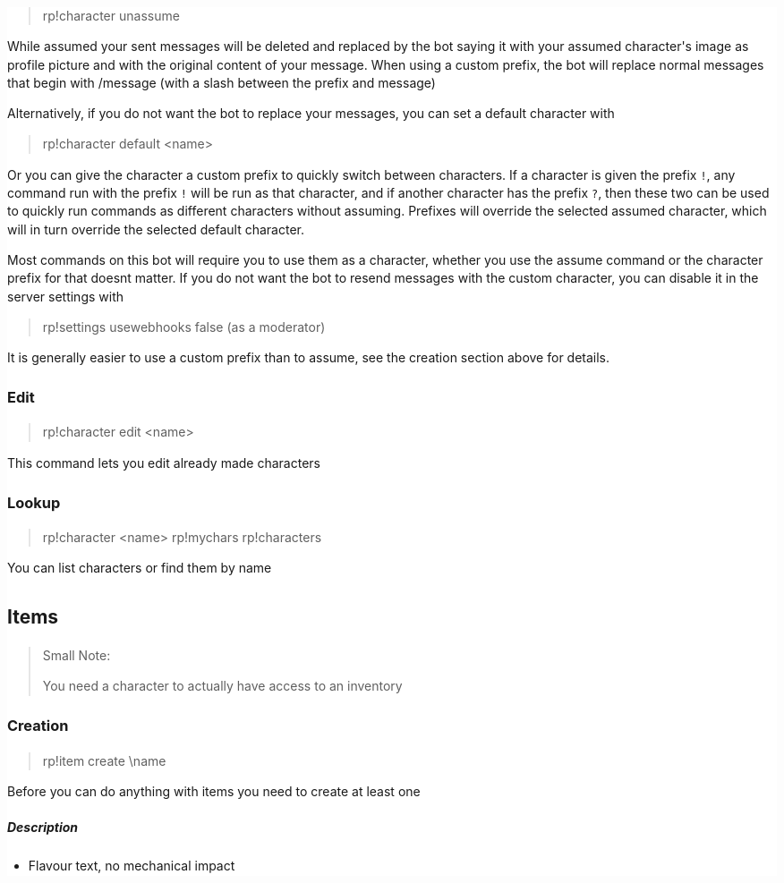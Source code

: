 > rp!character unassume

While assumed your sent messages will be deleted and replaced by the bot saying it with your assumed character's image as profile picture and with the original content of your message. When using a custom prefix, the bot will replace normal messages that begin with <prefix>/message (with a slash between the prefix and message)

Alternatively, if you do not want the bot to replace your messages, you can set a default character with

> rp!character default \<name>

Or you can give the character a custom prefix to quickly switch between characters. If a character is given the prefix `!`, any command run with the prefix `!` will be run as that character, and if another character has the prefix `?`, then these two can be used to quickly run commands as different characters without assuming. Prefixes will override the selected assumed character, which will in turn override the selected default character.

Most commands on this bot will require you to use them as a character, whether you use the assume command or the character prefix for that doesnt matter. If you do not want the bot to resend messages with the custom character, you can disable it in the server settings with

> rp!settings usewebhooks false (as a moderator)

It is generally easier to use a custom prefix than to assume, see the creation section above for details.

### Edit

> rp!character edit \<name>

This command lets you edit already made characters

### Lookup

> rp!character \<name>
> rp!mychars 
> rp!characters

You can list characters or find them by name


## Items

> Small Note:
>
> You need a character to actually have access to an inventory

### Creation

> rp!item create \name

Before you can do anything with items you need to create at least one

##### Description
- Flavour text, no mechanical impact
